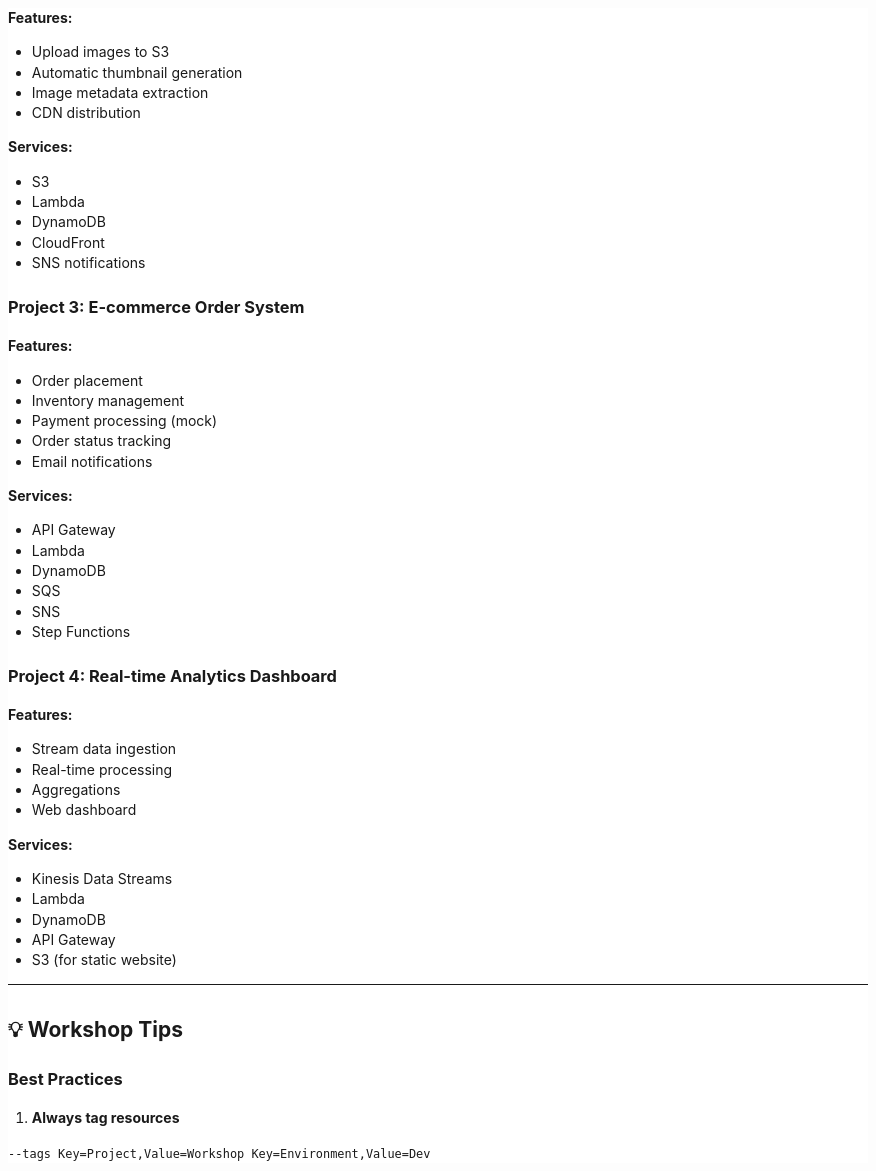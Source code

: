 **Features:**
- Upload images to S3
- Automatic thumbnail generation
- Image metadata extraction
- CDN distribution

**Services:**
- S3
- Lambda
- DynamoDB
- CloudFront
- SNS notifications

### Project 3: E-commerce Order System

**Features:**
- Order placement
- Inventory management
- Payment processing (mock)
- Order status tracking
- Email notifications

**Services:**
- API Gateway
- Lambda
- DynamoDB
- SQS
- SNS
- Step Functions

### Project 4: Real-time Analytics Dashboard

**Features:**
- Stream data ingestion
- Real-time processing
- Aggregations
- Web dashboard

**Services:**
- Kinesis Data Streams
- Lambda
- DynamoDB
- API Gateway
- S3 (for static website)

---

## 💡 Workshop Tips

### Best Practices

1. **Always tag resources**
```bash
--tags Key=Project,Value=Workshop Key=Environment,Value=Dev
```
